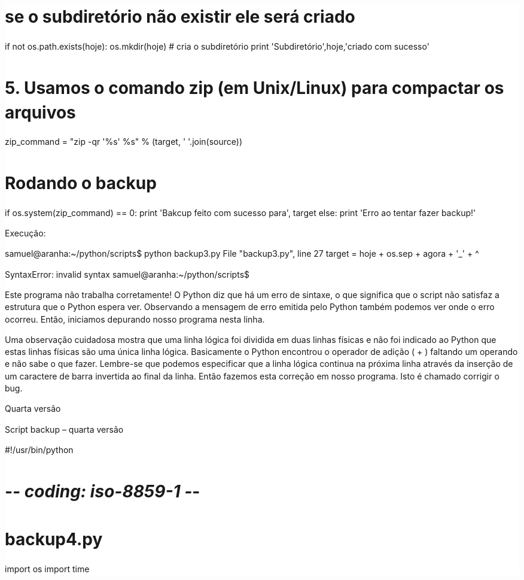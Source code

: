 # se o subdiretório não existir ele será criado
if not os.path.exists(hoje):
  os.mkdir(hoje) # cria o subdiretório
  print 'Subdiretório',hoje,'criado com sucesso'

# 5. Usamos o comando zip (em Unix/Linux) para compactar os arquivos
zip_command = "zip -qr '%s' %s" % (target, ' '.join(source))

# Rodando o backup
if os.system(zip_command) == 0:
  print 'Bakcup feito com sucesso para', target
else:
  print 'Erro ao tentar fazer backup!'


Execução:

samuel@aranha:~/python/scripts$ python backup3.py
  File "backup3.py", line 27
    target = hoje + os.sep + agora + '_' +
                                         ^

SyntaxError: invalid syntax
samuel@aranha:~/python/scripts$


Este programa não trabalha corretamente! O Python diz que há um erro de sintaxe, o que significa que o script não satisfaz a estrutura que o Python espera ver. Observando a mensagem de erro emitida pelo Python também podemos ver onde o erro ocorreu. Então, iniciamos depurando nosso programa nesta linha.

Uma observação cuidadosa mostra que uma linha lógica foi dividida em duas linhas físicas e não foi indicado ao Python que estas linhas físicas são uma única linha lógica. Basicamente o Python encontrou o operador de adição ( + ) faltando um operando e não sabe o que fazer. Lembre-se que podemos especificar que a linha lógica continua na próxima linha através da inserção de um caractere de barra invertida ao final da linha. Então fazemos esta correção em nosso programa. Isto é chamado corrigir o bug.

Quarta versão

Script backup – quarta versão

#!/usr/bin/python
# -*- coding: iso-8859-1 -*-

# backup4.py

import os
import time
